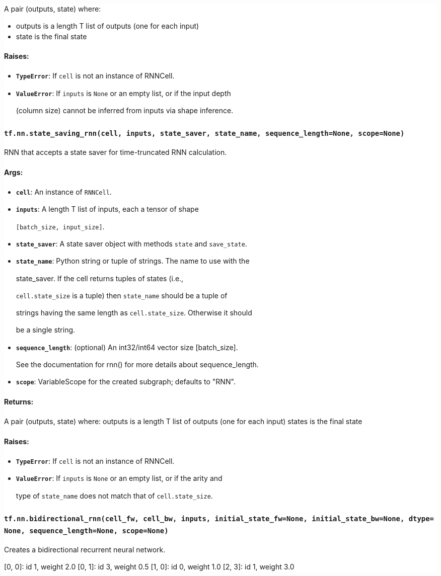 A pair \(outputs, state\) where:

* outputs is a length T list of outputs \(one for each input\)
* state is the final state

#### Raises:

* **`TypeError`**: If `cell` is not an instance of RNNCell.
* **`ValueError`**: If `inputs` is `None` or an empty list, or if the input depth

   \(column size\) cannot be inferred from inputs via shape inference.

### `tf.nn.state_saving_rnn(cell, inputs, state_saver, state_name, sequence_length=None, scope=None)` <a id="state_saving_rnn"></a>

RNN that accepts a state saver for time-truncated RNN calculation.

#### Args:

* **`cell`**: An instance of `RNNCell`.
* **`inputs`**: A length T list of inputs, each a tensor of shape

   `[batch_size, input_size]`.

* **`state_saver`**: A state saver object with methods `state` and `save_state`.
* **`state_name`**: Python string or tuple of strings.  The name to use with the

   state\_saver. If the cell returns tuples of states \(i.e.,

   `cell.state_size` is a tuple\) then `state_name` should be a tuple of

   strings having the same length as `cell.state_size`.  Otherwise it should

   be a single string.

* **`sequence_length`**: \(optional\) An int32/int64 vector size \[batch\_size\].

   See the documentation for rnn\(\) for more details about sequence\_length.

* **`scope`**: VariableScope for the created subgraph; defaults to "RNN".

#### Returns:

A pair \(outputs, state\) where: outputs is a length T list of outputs \(one for each input\) states is the final state

#### Raises:

* **`TypeError`**: If `cell` is not an instance of RNNCell.
* **`ValueError`**: If `inputs` is `None` or an empty list, or if the arity and

  type of `state_name` does not match that of `cell.state_size`.

### `tf.nn.bidirectional_rnn(cell_fw, cell_bw, inputs, initial_state_fw=None, initial_state_bw=None, dtype=None, sequence_length=None, scope=None)` <a id="bidirectional_rnn"></a>

Creates a bidirectional recurrent neural network.


[0, 0]: id 1, weight 2.0
[0, 1]: id 3, weight 0.5
[1, 0]: id 0, weight 1.0
[2, 3]: id 1, weight 3.0